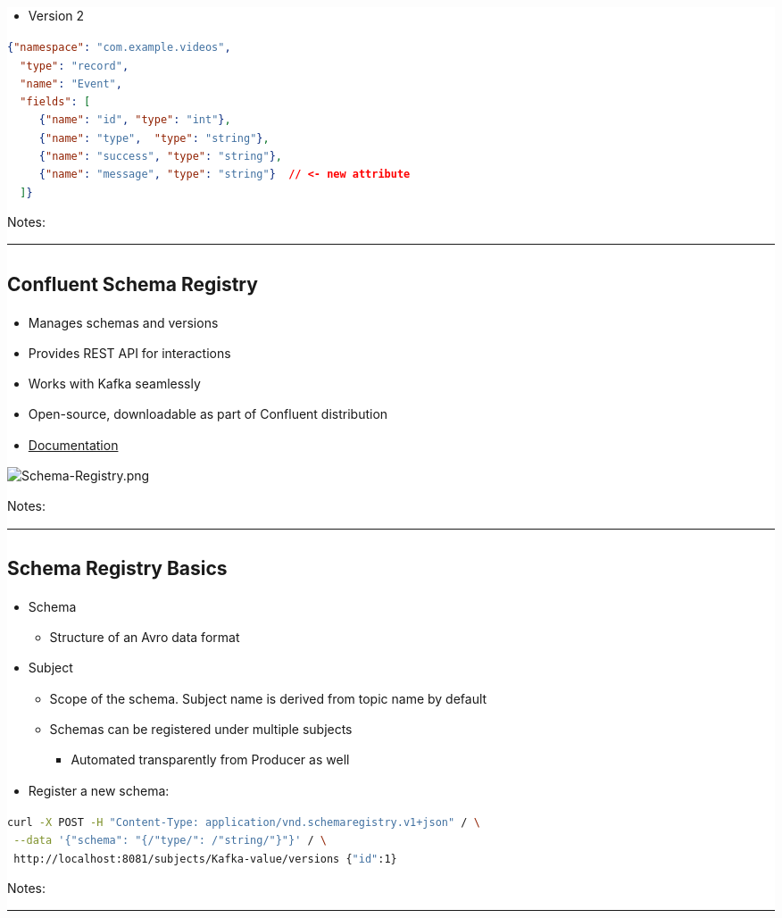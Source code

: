 
* Version 2

```json
{"namespace": "com.example.videos",
  "type": "record",
  "name": "Event",
  "fields": [
     {"name": "id", "type": "int"},
     {"name": "type",  "type": "string"},
     {"name": "success", "type": "string"},
     {"name": "message", "type": "string"}  // <- new attribute
  ]}
```


Notes:

---

## Confluent Schema Registry

* Manages schemas and versions

* Provides REST API for interactions

* Works with Kafka seamlessly

* Open-source, downloadable as part of Confluent distribution

* [Documentation](https://docs.confluent.io/current/schema-registry/docs/index.html)

<img src="../../assets/images/kafka/Schema-Registry.png" alt="Schema-Registry.png" style="width:70%;"/>

Notes:

---

## Schema Registry Basics

* Schema
    - Structure of an Avro data format

* Subject
    - Scope of the schema. Subject name is derived from topic name by default

    - Schemas can be registered under multiple subjects

        * Automated transparently from Producer as well

* Register a new schema:

```bash
curl -X POST -H "Content-Type: application/vnd.schemaregistry.v1+json" / \
 --data '{"schema": "{/"type/": /"string/"}"}' / \
 http://localhost:8081/subjects/Kafka-value/versions {"id":1} 
```

Notes:

---